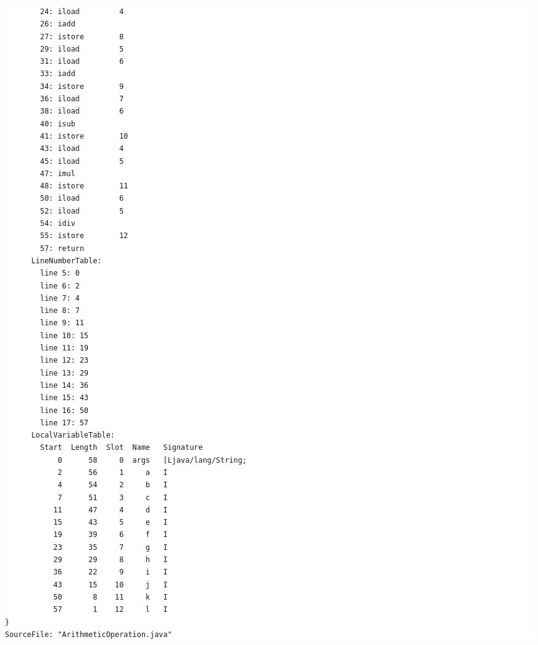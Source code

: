             24: iload         4
            26: iadd
            27: istore        8
            29: iload         5
            31: iload         6
            33: iadd
            34: istore        9
            36: iload         7
            38: iload         6
            40: isub
            41: istore        10
            43: iload         4
            45: iload         5
            47: imul
            48: istore        11
            50: iload         6
            52: iload         5
            54: idiv
            55: istore        12
            57: return
          LineNumberTable:
            line 5: 0
            line 6: 2
            line 7: 4
            line 8: 7
            line 9: 11
            line 10: 15
            line 11: 19
            line 12: 23
            line 13: 29
            line 14: 36
            line 15: 43
            line 16: 50
            line 17: 57
          LocalVariableTable:
            Start  Length  Slot  Name   Signature
                0      58     0  args   [Ljava/lang/String;
                2      56     1     a   I
                4      54     2     b   I
                7      51     3     c   I
               11      47     4     d   I
               15      43     5     e   I
               19      39     6     f   I
               23      35     7     g   I
               29      29     8     h   I
               36      22     9     i   I
               43      15    10     j   I
               50       8    11     k   I
               57       1    12     l   I
    }
    SourceFile: "ArithmeticOperation.java"
